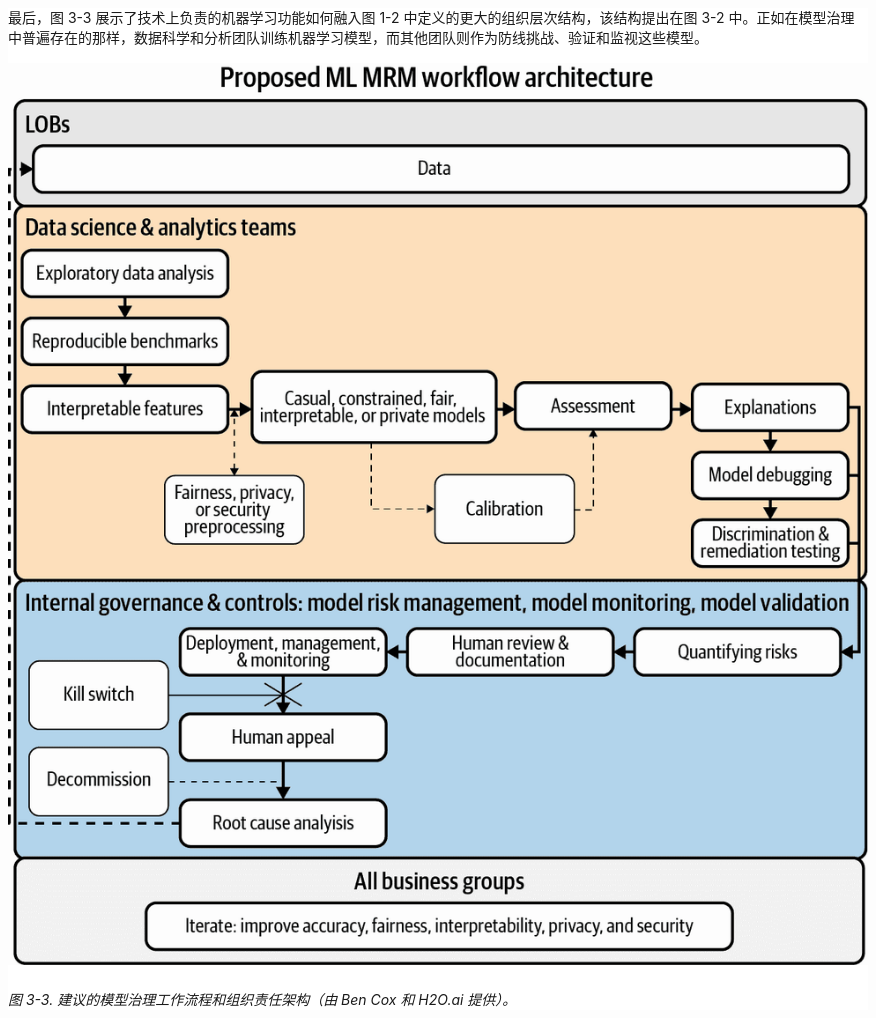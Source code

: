最后，图 3-3 展示了技术上负责的机器学习功能如何融入图 1-2 中定义的更大的组织层次结构，该结构提出在图 3-2 中。正如在模型治理中普遍存在的那样，数据科学和分析团队训练机器学习模型，而其他团队则作为防线挑战、验证和监视这些模型。

![建议的模型治理工作流程和组织责任架构。图由 Ben Cox 和 H2O.ai 提供。](img/reml_0303.png)

###### 图 3-3\. 建议的模型治理工作流程和组织责任架构（由 Ben Cox 和 H2O.ai 提供）。
